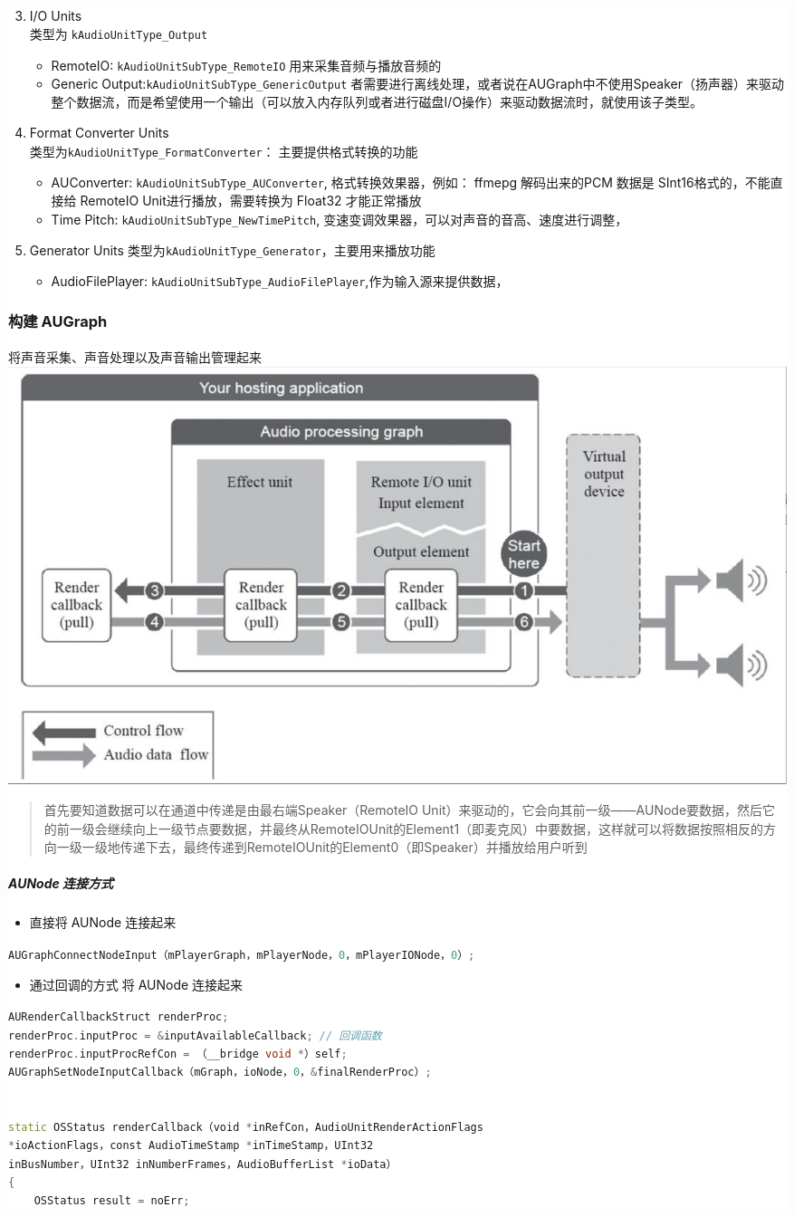 3. I/O Units  
    类型为 `kAudioUnitType_Output` 
    * RemoteIO: `kAudioUnitSubType_RemoteIO` 用来采集音频与播放音频的
    * Generic Output:`kAudioUnitSubType_GenericOutput` 者需要进行离线处理，或者说在AUGraph中不使用Speaker（扬声器）来驱动整个数据流，而是希望使用一个输出（可以放入内存队列或者进行磁盘I/O操作）来驱动数据流时，就使用该子类型。  

4. Format Converter Units  
    类型为`kAudioUnitType_FormatConverter`： 主要提供格式转换的功能  
    * AUConverter: `kAudioUnitSubType_AUConverter`, 格式转换效果器，例如： ffmepg 解码出来的PCM 数据是 SInt16格式的，不能直接给 RemoteIO Unit进行播放，需要转换为 Float32 才能正常播放   
    * Time Pitch: `kAudioUnitSubType_NewTimePitch`, 变速变调效果器，可以对声音的音高、速度进行调整， 

5. Generator Units 
    类型为`kAudioUnitType_Generator`，主要用来播放功能  
    * AudioFilePlayer: `kAudioUnitSubType_AudioFilePlayer`,作为输入源来提供数据，




### 构建 AUGraph  
将声音采集、声音处理以及声音输出管理起来   
![图 0](image/1693126993278-564471468c41381c2681ccb1d2cdc6762726d25d5654801db647a9d7468510bb.png)  
> 首先要知道数据可以在通道中传递是由最右端Speaker（RemoteIO Unit）来驱动的，它会向其前一级——AUNode要数据，然后它的前一级会继续向上一级节点要数据，并最终从RemoteIOUnit的Element1（即麦克风）中要数据，这样就可以将数据按照相反的方向一级一级地传递下去，最终传递到RemoteIOUnit的Element0（即Speaker）并播放给用户听到  
##### AUNode 连接方式 
* 直接将 AUNode 连接起来   
```c++
AUGraphConnectNodeInput（mPlayerGraph，mPlayerNode，0，mPlayerIONode，0）;
```
* 通过回调的方式 将 AUNode 连接起来  
```c++
AURenderCallbackStruct renderProc;
renderProc.inputProc = &inputAvailableCallback; // 回调函数 
renderProc.inputProcRefCon = （__bridge void *）self;
AUGraphSetNodeInputCallback（mGraph，ioNode，0，&finalRenderProc）;


static OSStatus renderCallback（void *inRefCon，AudioUnitRenderActionFlags
*ioActionFlags，const AudioTimeStamp *inTimeStamp，UInt32
inBusNumber，UInt32 inNumberFrames，AudioBufferList *ioData）
{
    OSStatus result = noErr;
```